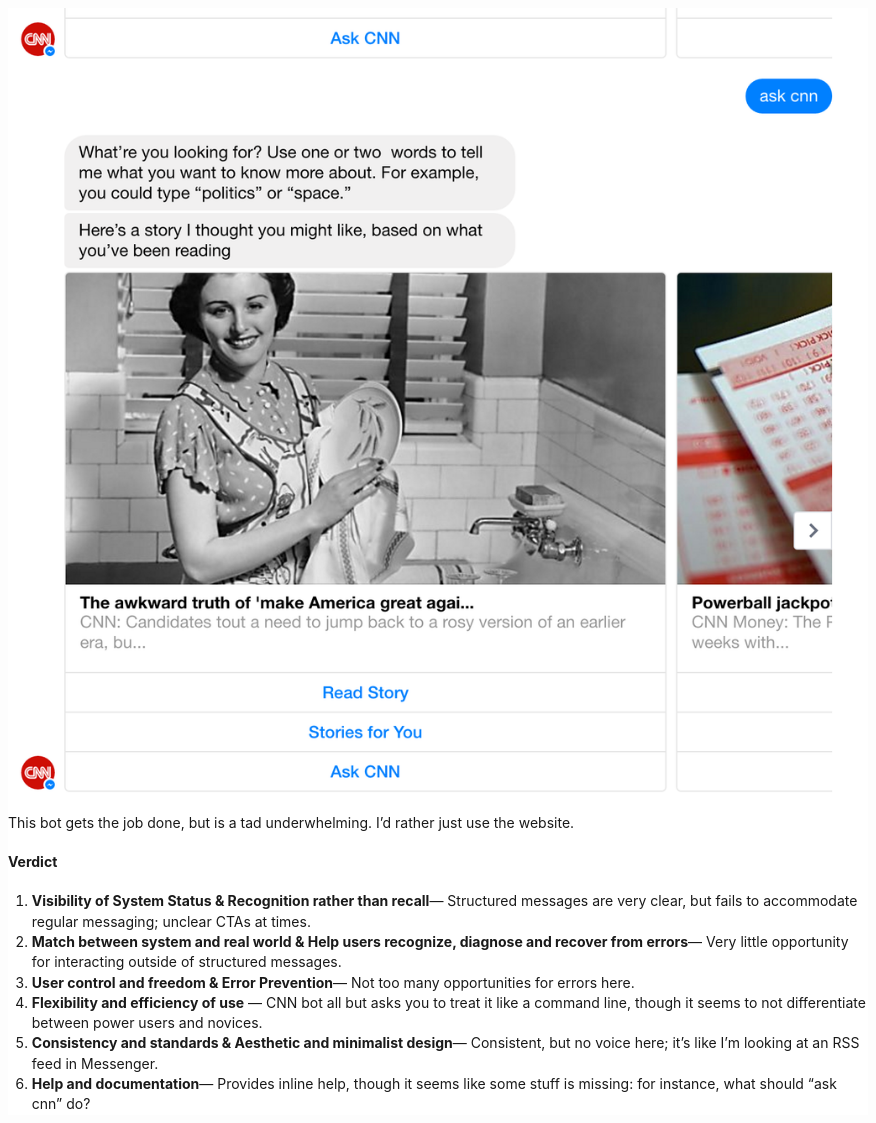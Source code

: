 ![Image of CNN chat](images/cnn4.png)

This bot gets the job done, but is a tad underwhelming. I’d rather just use the
website.

#### Verdict

1.  **Visibility of System Status & Recognition rather than recall**&mdash; Structured
messages are very clear, but fails to accommodate regular messaging; unclear
CTAs at times.
2.  **Match between system and real world & Help users recognize, diagnose and
recover from errors**&mdash; Very little opportunity for interacting outside of
structured messages.
3.  **User control and freedom & Error Prevention**&mdash; Not too many opportunities for
errors here.
4.  **Flexibility and efficiency of use** &mdash; CNN bot all but asks you to treat it
like a command line, though it seems to not differentiate between power users
and novices.
5.  **Consistency and standards & Aesthetic and minimalist design**&mdash; Consistent,
but no voice here; it’s like I’m looking at an RSS feed in Messenger.
6.  **Help and documentation**&mdash; Provides inline help, though it seems like some
stuff is missing: for instance, what should “ask cnn” do?
